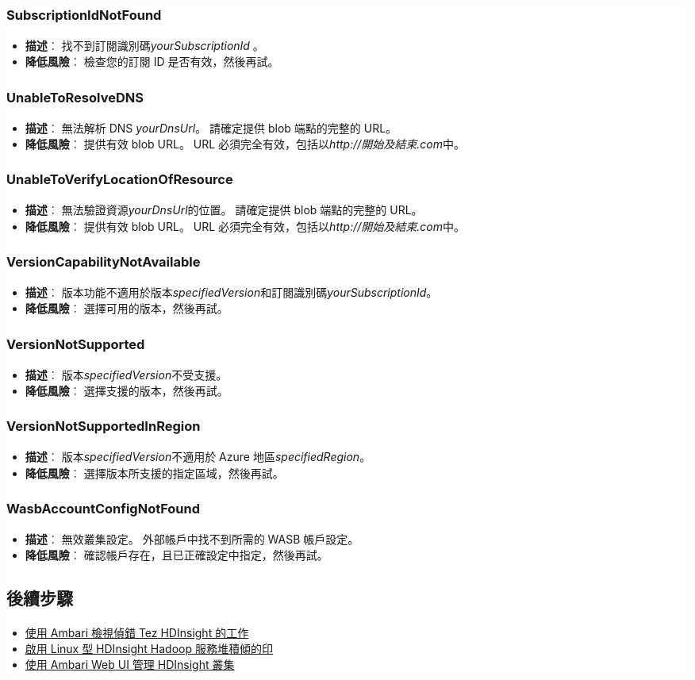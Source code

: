 ### <a id="SubscriptionIdNotFound"></a>SubscriptionIdNotFound
- **描述**︰ 找不到訂閱識別碼*yourSubscriptionId* 。  
- **降低風險**︰ 檢查您的訂閱 ID 是否有效，然後再試。

### <a id="UnableToResolveDNS"></a>UnableToResolveDNS
- **描述**︰ 無法解析 DNS *yourDnsUrl*。 請確定提供 blob 端點的完整的 URL。  
- **降低風險**︰ 提供有效 blob URL。 URL 必須完全有效，包括以*http://*開始及結束*.com*中。

### <a id="UnableToVerifyLocationOfResource"></a>UnableToVerifyLocationOfResource
- **描述**︰ 無法驗證資源*yourDnsUrl*的位置。 請確定提供 blob 端點的完整的 URL。  
- **降低風險**︰ 提供有效 blob URL。 URL 必須完全有效，包括以*http://*開始及結束*.com*中。

### <a id="VersionCapabilityNotAvailable"></a>VersionCapabilityNotAvailable
- **描述**︰ 版本功能不適用於版本*specifiedVersion*和訂閱識別碼*yourSubscriptionId*。  
- **降低風險**︰ 選擇可用的版本，然後再試。

### <a id="VersionNotSupported"></a>VersionNotSupported
- **描述**︰ 版本*specifiedVersion*不受支援。
- **降低風險**︰ 選擇支援的版本，然後再試。

### <a id="VersionNotSupportedInRegion"></a>VersionNotSupportedInRegion
- **描述**︰ 版本*specifiedVersion*不適用於 Azure 地區*specifiedRegion*。  
- **降低風險**︰ 選擇版本所支援的指定區域，然後再試。

### <a id="WasbAccountConfigNotFound"></a>WasbAccountConfigNotFound
- **描述**︰ 無效叢集設定。 外部帳戶中找不到所需的 WASB 帳戶設定。  
- **降低風險**︰ 確認帳戶存在，且已正確設定中指定，然後再試。

## <a name="next-steps"></a>後續步驟

- [使用 Ambari 檢視偵錯 Tez HDInsight 的工作](hdinsight-debug-ambari-tez-view.md)
- [啟用 Linux 型 HDInsight Hadoop 服務堆積傾的印](hdinsight-hadoop-collect-debug-heap-dump-linux.md)
- [使用 Ambari Web UI 管理 HDInsight 叢集](hdinsight-hadoop-manage-ambari.md)
